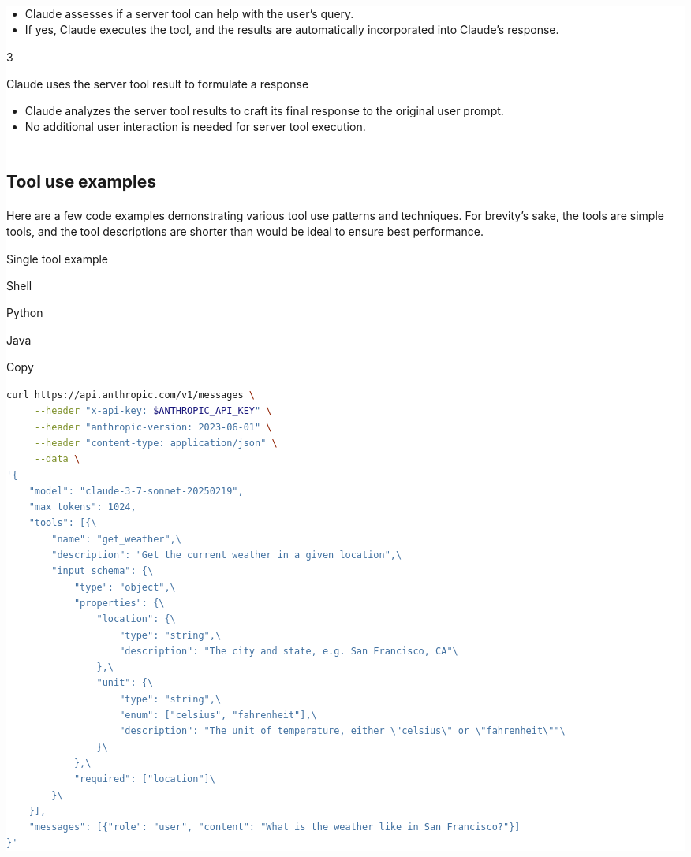 - Claude assesses if a server tool can help with the user’s query.
- If yes, Claude executes the tool, and the results are automatically incorporated into Claude’s response.

3

Claude uses the server tool result to formulate a response

- Claude analyzes the server tool results to craft its final response to the original user prompt.
- No additional user interaction is needed for server tool execution.

* * *

## [​](https://docs.anthropic.com/en/docs/build-with-claude/tool-use/overview\#tool-use-examples)  Tool use examples

Here are a few code examples demonstrating various tool use patterns and techniques. For brevity’s sake, the tools are simple tools, and the tool descriptions are shorter than would be ideal to ensure best performance.

Single tool example

Shell

Python

Java

Copy

```bash
curl https://api.anthropic.com/v1/messages \
     --header "x-api-key: $ANTHROPIC_API_KEY" \
     --header "anthropic-version: 2023-06-01" \
     --header "content-type: application/json" \
     --data \
'{
    "model": "claude-3-7-sonnet-20250219",
    "max_tokens": 1024,
    "tools": [{\
        "name": "get_weather",\
        "description": "Get the current weather in a given location",\
        "input_schema": {\
            "type": "object",\
            "properties": {\
                "location": {\
                    "type": "string",\
                    "description": "The city and state, e.g. San Francisco, CA"\
                },\
                "unit": {\
                    "type": "string",\
                    "enum": ["celsius", "fahrenheit"],\
                    "description": "The unit of temperature, either \"celsius\" or \"fahrenheit\""\
                }\
            },\
            "required": ["location"]\
        }\
    }],
    "messages": [{"role": "user", "content": "What is the weather like in San Francisco?"}]
}'

```
